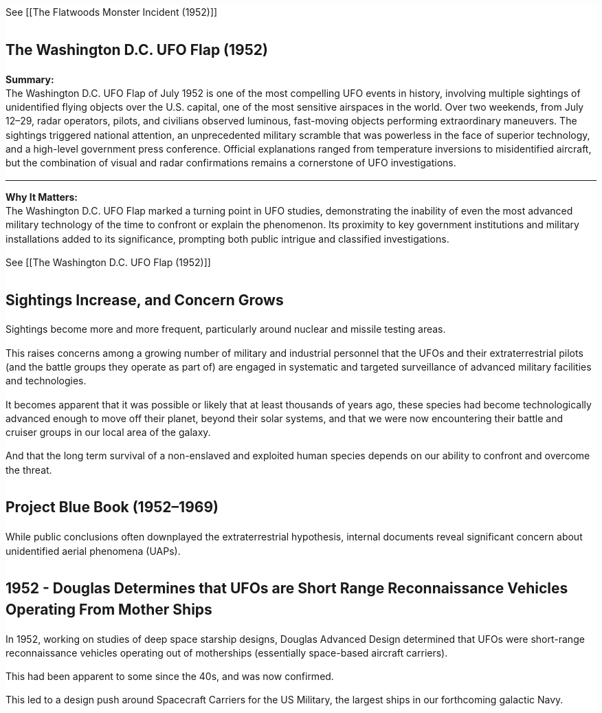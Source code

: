 See [[The Flatwoods Monster Incident (1952)]]  

## The Washington D.C. UFO Flap (1952)

**Summary:**  
The Washington D.C. UFO Flap of July 1952 is one of the most compelling UFO events in history, involving multiple sightings of unidentified flying objects over the U.S. capital, one of the most sensitive airspaces in the world. Over two weekends, from July 12–29, radar operators, pilots, and civilians observed luminous, fast-moving objects performing extraordinary maneuvers. The sightings triggered national attention, an unprecedented military scramble that was powerless in the face of superior technology, and a high-level government press conference. Official explanations ranged from temperature inversions to misidentified aircraft, but the combination of visual and radar confirmations remains a cornerstone of UFO investigations.

---

**Why It Matters:**  
The Washington D.C. UFO Flap marked a turning point in UFO studies, demonstrating the inability of even the most advanced military technology of the time to confront or explain the phenomenon. Its proximity to key government institutions and military installations added to its significance, prompting both public intrigue and classified investigations.

See [[The Washington D.C. UFO Flap (1952)]] 
## Sightings Increase, and Concern Grows

Sightings become more and more frequent, particularly around nuclear and missile testing areas. 

This raises concerns among a growing number of military and industrial personnel that the UFOs and their extraterrestrial pilots (and the battle groups they operate as part of) are engaged in systematic and targeted surveillance of advanced military facilities and technologies. 

It becomes apparent that it was possible or likely that at least thousands of years ago, these species had become technologically advanced enough to move off their planet, beyond their solar systems, and that we were now encountering their battle and cruiser groups in our local area of the galaxy. 

And that the long term survival of a non-enslaved and exploited human species depends on our ability to confront and overcome the threat. 

## Project Blue Book (1952–1969)

While public conclusions often downplayed the extraterrestrial hypothesis, internal documents reveal significant concern about unidentified aerial phenomena (UAPs).
## 1952 - Douglas Determines that UFOs are Short Range Reconnaissance Vehicles Operating From Mother Ships

In 1952, working on studies of deep space starship designs, Douglas Advanced Design determined that UFOs were short-range reconnaissance vehicles operating out of motherships (essentially space-based aircraft carriers).

This had been apparent to some since the 40s, and was now confirmed. 

This led to a design push around Spacecraft Carriers for the US Military, the largest ships in our forthcoming galactic Navy. 
